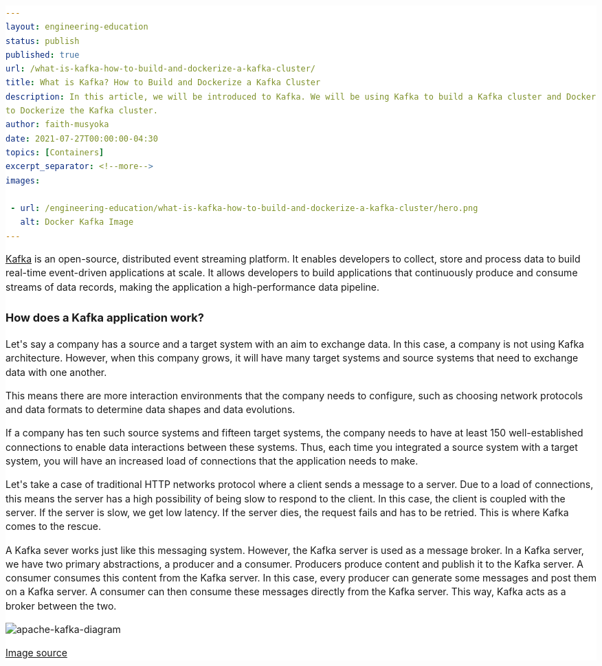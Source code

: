 ```yaml
---
layout: engineering-education
status: publish
published: true
url: /what-is-kafka-how-to-build-and-dockerize-a-kafka-cluster/
title: What is Kafka? How to Build and Dockerize a Kafka Cluster
description: In this article, we will be introduced to Kafka. We will be using Kafka to build a Kafka cluster and Docker to Dockerize the Kafka cluster.
author: faith-musyoka
date: 2021-07-27T00:00:00-04:30
topics: [Containers]
excerpt_separator: <!--more-->
images:

 - url: /engineering-education/what-is-kafka-how-to-build-and-dockerize-a-kafka-cluster/hero.png
   alt: Docker Kafka Image
---
```

[Kafka](https://kafka.apache.org/) is an open-source, distributed event streaming platform. It enables developers to collect, store and process data to build real-time event-driven applications at scale. It allows developers to build applications that continuously produce and consume streams of data records, making the application a high-performance data pipeline.

### How does a Kafka application work?
Let's say a company has a source and a target system with an aim to exchange data. In this case, a company is not using Kafka architecture. However, when this company grows, it will have many target systems and source systems that need to exchange data with one another.

This means there are more interaction environments that the company needs to configure, such as choosing network protocols and data formats to determine data shapes and data evolutions.

If a company has ten such source systems and fifteen target systems, the company needs to have at least 150 well-established connections to enable data interactions between these systems. Thus, each time you integrated a source system with a target system, you will have an increased load of connections that the application needs to make.

Let's take a case of traditional HTTP networks protocol where a client sends a message to a server. Due to a load of connections, this means the server has a high possibility of being slow to respond to the client. In this case, the client is coupled with the server. If the server is slow, we get low latency. If the server dies, the request fails and has to be retried. This is where Kafka comes to the rescue.

A Kafka sever works just like this messaging system. However, the Kafka server is used as a message broker. In a Kafka server, we have two primary abstractions, a producer and a consumer. Producers produce content and publish it to the Kafka server. A consumer consumes this content from the Kafka server. In this case, every producer can generate some messages and post them on a Kafka server. A consumer can then consume these messages directly from the Kafka server. This way, Kafka acts as a broker between the two.

![apache-kafka-diagram](/engineering-education/what-is-kafka-how-to-build-and-dockerize-a-kafka-cluster/apache-kafka-diagram.png)

[Image source](https://blog.softwaremill.com/what-is-apache-kafka-and-what-are-kafka-use-cases-871666dd4eed)
